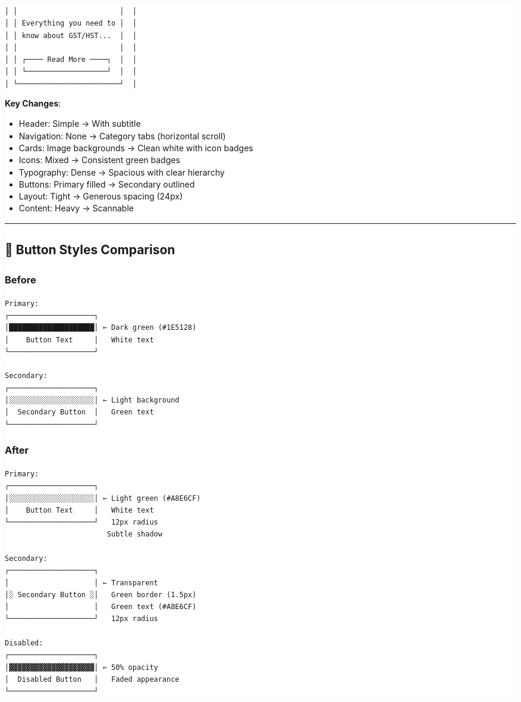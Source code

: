 ```
│ │                        │  │
│ │ Everything you need to │  │
│ │ know about GST/HST...  │  │
│ │                        │  │
│ │ ┌──── Read More ────┐  │  │
│ │ └───────────────────┘  │  │
│ └────────────────────────┘  │
```

**Key Changes**:
- Header: Simple → With subtitle
- Navigation: None → Category tabs (horizontal scroll)
- Cards: Image backgrounds → Clean white with icon badges
- Icons: Mixed → Consistent green badges
- Typography: Dense → Spacious with clear hierarchy
- Buttons: Primary filled → Secondary outlined
- Layout: Tight → Generous spacing (24px)
- Content: Heavy → Scannable

---

## 🎨 Button Styles Comparison

### Before
```
Primary:
┌────────────────────┐
│████████████████████│ ← Dark green (#1E5128)
│    Button Text     │   White text
└────────────────────┘

Secondary:
┌────────────────────┐
│░░░░░░░░░░░░░░░░░░░░│ ← Light background
│  Secondary Button  │   Green text
└────────────────────┘
```

### After
```
Primary:
┌────────────────────┐
│░░░░░░░░░░░░░░░░░░░░│ ← Light green (#A8E6CF)
│    Button Text     │   White text
└────────────────────┘   12px radius
                        Subtle shadow

Secondary:
┌────────────────────┐
│                    │ ← Transparent
│░ Secondary Button ░│   Green border (1.5px)
│                    │   Green text (#A8E6CF)
└────────────────────┘   12px radius

Disabled:
┌────────────────────┐
│▓▓▓▓▓▓▓▓▓▓▓▓▓▓▓▓▓▓▓▓│ ← 50% opacity
│  Disabled Button   │   Faded appearance
└────────────────────┘
```
